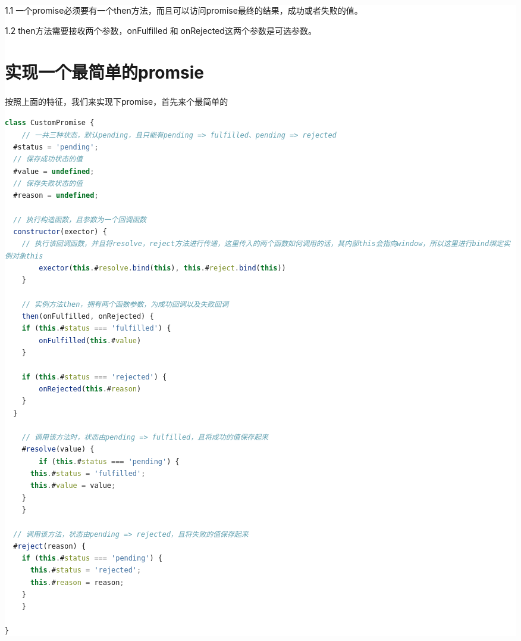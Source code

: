 1.1 一个promise必须要有一个then方法，而且可以访问promise最终的结果，成功或者失败的值。

1.2 then方法需要接收两个参数，onFulfilled 和 onRejected这两个参数是可选参数。

# 实现一个最简单的promsie

按照上面的特征，我们来实现下promise，首先来个最简单的

```js
class CustomPromise {
	// 一共三种状态，默认pending，且只能有pending => fulfilled、pending => rejected
  #status = 'pending';
  // 保存成功状态的值
  #value = undefined;
  // 保存失败状态的值
  #reason = undefined;
  
  // 执行构造函数，且参数为一个回调函数
  constructor(exector) {
  	// 执行该回调函数，并且将resolve，reject方法进行传递，这里传入的两个函数如何调用的话，其内部this会指向window，所以这里进行bind绑定实例对象this
		exector(this.#resolve.bind(this), this.#reject.bind(this))
	}

	// 实例方法then，拥有两个函数参数，为成功回调以及失败回调
	then(onFulfilled, onRejected) {
    if (this.#status === 'fulfilled') {
    	onFulfilled(this.#value)
    }
    
    if (this.#status === 'rejected') {
    	onRejected(this.#reason)
    }
  }

	// 调用该方法时，状态由pending => fulfilled，且将成功的值保存起来
	#resolve(value) {
		if (this.#status === 'pending') {
      this.#status = 'fulfilled';
      this.#value = value;
    }
	}
  
  // 调用该方法，状态由pending => rejected，且将失败的值保存起来
  #reject(reason) {
    if (this.#status === 'pending') {
      this.#status = 'rejected';
      this.#reason = reason;
    }
	}
  
}
```
